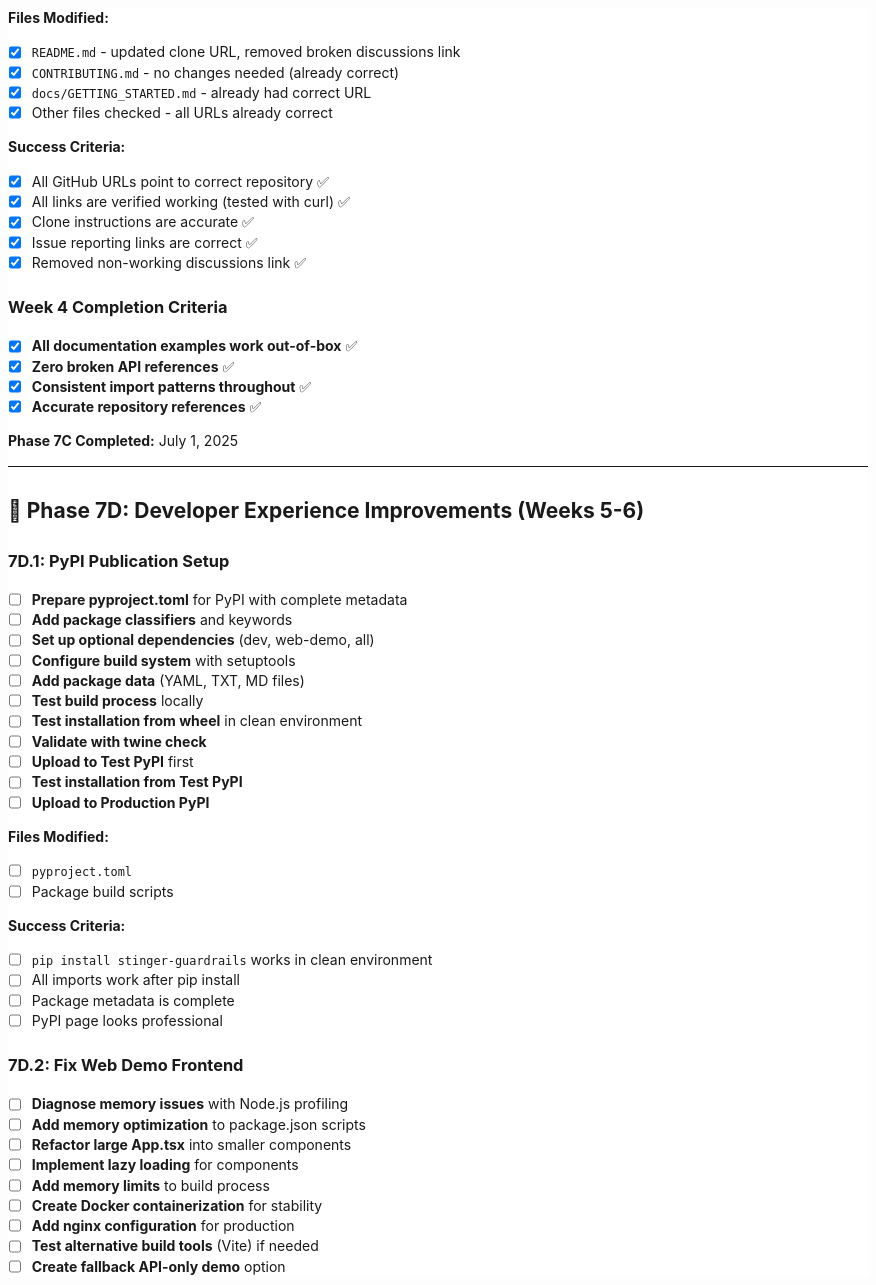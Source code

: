 **Files Modified:**
- [x] `README.md` - updated clone URL, removed broken discussions link
- [x] `CONTRIBUTING.md` - no changes needed (already correct)
- [x] `docs/GETTING_STARTED.md` - already had correct URL
- [x] Other files checked - all URLs already correct

**Success Criteria:**
- [x] All GitHub URLs point to correct repository ✅
- [x] All links are verified working (tested with curl) ✅
- [x] Clone instructions are accurate ✅
- [x] Issue reporting links are correct ✅
- [x] Removed non-working discussions link ✅

### **Week 4 Completion Criteria**
- [x] **All documentation examples work out-of-box** ✅
- [x] **Zero broken API references** ✅
- [x] **Consistent import patterns throughout** ✅
- [x] **Accurate repository references** ✅

**Phase 7C Completed:** July 1, 2025

---

## 🚀 **Phase 7D: Developer Experience Improvements (Weeks 5-6)**

### **7D.1: PyPI Publication Setup**
- [ ] **Prepare pyproject.toml** for PyPI with complete metadata
- [ ] **Add package classifiers** and keywords
- [ ] **Set up optional dependencies** (dev, web-demo, all)
- [ ] **Configure build system** with setuptools
- [ ] **Add package data** (YAML, TXT, MD files)
- [ ] **Test build process** locally
- [ ] **Test installation from wheel** in clean environment
- [ ] **Validate with twine check**
- [ ] **Upload to Test PyPI** first
- [ ] **Test installation from Test PyPI**
- [ ] **Upload to Production PyPI**

**Files Modified:**
- [ ] `pyproject.toml`
- [ ] Package build scripts

**Success Criteria:**
- [ ] `pip install stinger-guardrails` works in clean environment
- [ ] All imports work after pip install
- [ ] Package metadata is complete
- [ ] PyPI page looks professional

### **7D.2: Fix Web Demo Frontend**
- [ ] **Diagnose memory issues** with Node.js profiling
- [ ] **Add memory optimization** to package.json scripts
- [ ] **Refactor large App.tsx** into smaller components
- [ ] **Implement lazy loading** for components
- [ ] **Add memory limits** to build process
- [ ] **Create Docker containerization** for stability
- [ ] **Add nginx configuration** for production
- [ ] **Test alternative build tools** (Vite) if needed
- [ ] **Create fallback API-only demo** option
